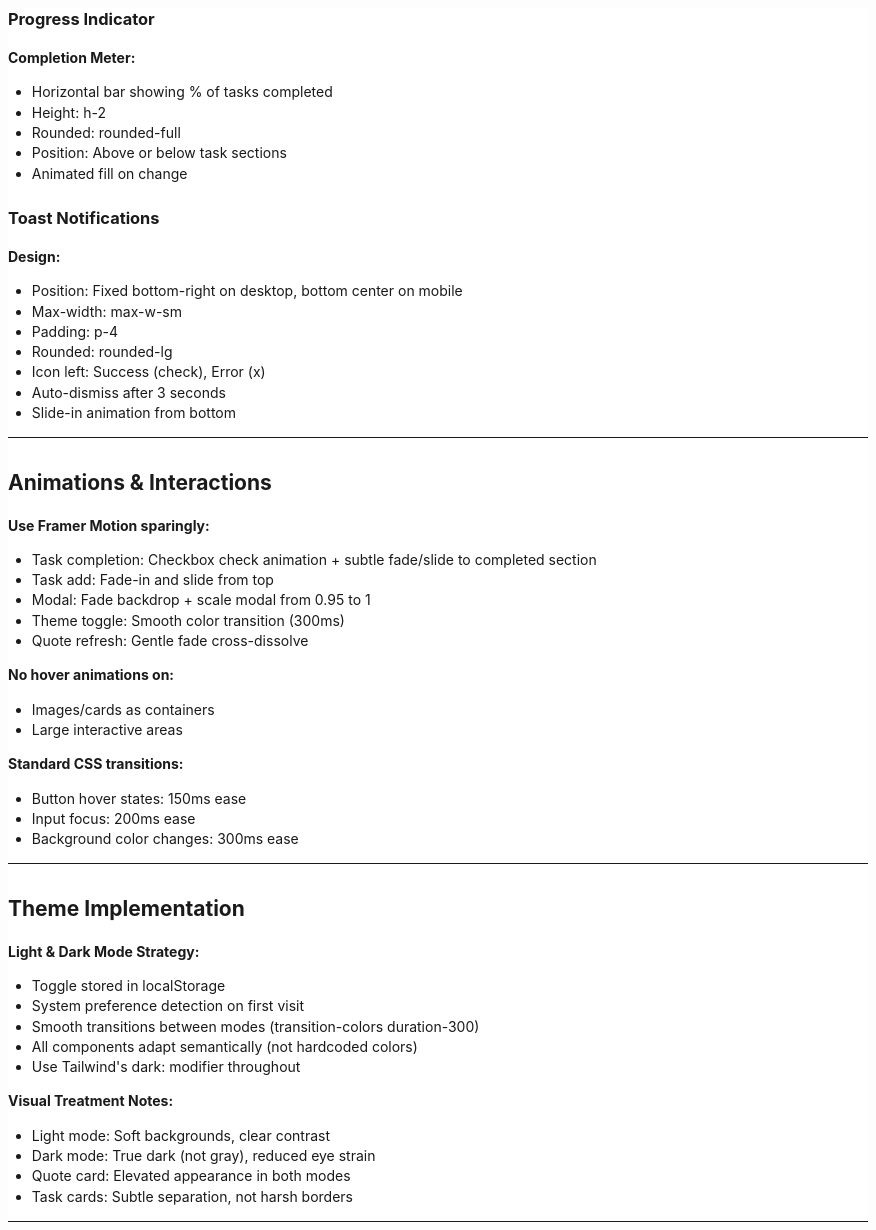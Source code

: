 ### Progress Indicator
**Completion Meter:**
- Horizontal bar showing % of tasks completed
- Height: h-2
- Rounded: rounded-full
- Position: Above or below task sections
- Animated fill on change

### Toast Notifications
**Design:**
- Position: Fixed bottom-right on desktop, bottom center on mobile
- Max-width: max-w-sm
- Padding: p-4
- Rounded: rounded-lg
- Icon left: Success (check), Error (x)
- Auto-dismiss after 3 seconds
- Slide-in animation from bottom

---

## Animations & Interactions

**Use Framer Motion sparingly:**
- Task completion: Checkbox check animation + subtle fade/slide to completed section
- Task add: Fade-in and slide from top
- Modal: Fade backdrop + scale modal from 0.95 to 1
- Theme toggle: Smooth color transition (300ms)
- Quote refresh: Gentle fade cross-dissolve

**No hover animations on:**
- Images/cards as containers
- Large interactive areas

**Standard CSS transitions:**
- Button hover states: 150ms ease
- Input focus: 200ms ease
- Background color changes: 300ms ease

---

## Theme Implementation

**Light & Dark Mode Strategy:**
- Toggle stored in localStorage
- System preference detection on first visit
- Smooth transitions between modes (transition-colors duration-300)
- All components adapt semantically (not hardcoded colors)
- Use Tailwind's dark: modifier throughout

**Visual Treatment Notes:**
- Light mode: Soft backgrounds, clear contrast
- Dark mode: True dark (not gray), reduced eye strain
- Quote card: Elevated appearance in both modes
- Task cards: Subtle separation, not harsh borders

---